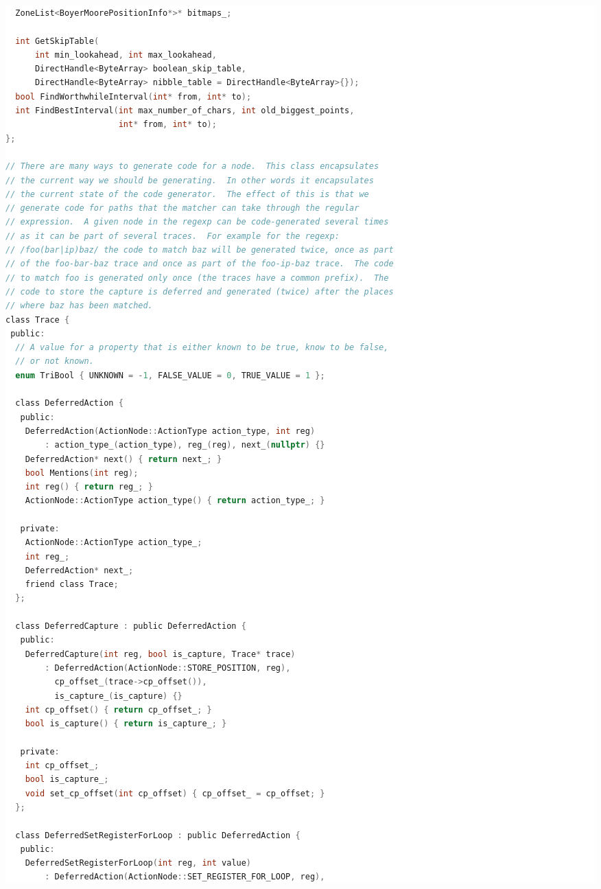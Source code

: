 ```c
  ZoneList<BoyerMoorePositionInfo*>* bitmaps_;

  int GetSkipTable(
      int min_lookahead, int max_lookahead,
      DirectHandle<ByteArray> boolean_skip_table,
      DirectHandle<ByteArray> nibble_table = DirectHandle<ByteArray>{});
  bool FindWorthwhileInterval(int* from, int* to);
  int FindBestInterval(int max_number_of_chars, int old_biggest_points,
                       int* from, int* to);
};

// There are many ways to generate code for a node.  This class encapsulates
// the current way we should be generating.  In other words it encapsulates
// the current state of the code generator.  The effect of this is that we
// generate code for paths that the matcher can take through the regular
// expression.  A given node in the regexp can be code-generated several times
// as it can be part of several traces.  For example for the regexp:
// /foo(bar|ip)baz/ the code to match baz will be generated twice, once as part
// of the foo-bar-baz trace and once as part of the foo-ip-baz trace.  The code
// to match foo is generated only once (the traces have a common prefix).  The
// code to store the capture is deferred and generated (twice) after the places
// where baz has been matched.
class Trace {
 public:
  // A value for a property that is either known to be true, know to be false,
  // or not known.
  enum TriBool { UNKNOWN = -1, FALSE_VALUE = 0, TRUE_VALUE = 1 };

  class DeferredAction {
   public:
    DeferredAction(ActionNode::ActionType action_type, int reg)
        : action_type_(action_type), reg_(reg), next_(nullptr) {}
    DeferredAction* next() { return next_; }
    bool Mentions(int reg);
    int reg() { return reg_; }
    ActionNode::ActionType action_type() { return action_type_; }

   private:
    ActionNode::ActionType action_type_;
    int reg_;
    DeferredAction* next_;
    friend class Trace;
  };

  class DeferredCapture : public DeferredAction {
   public:
    DeferredCapture(int reg, bool is_capture, Trace* trace)
        : DeferredAction(ActionNode::STORE_POSITION, reg),
          cp_offset_(trace->cp_offset()),
          is_capture_(is_capture) {}
    int cp_offset() { return cp_offset_; }
    bool is_capture() { return is_capture_; }

   private:
    int cp_offset_;
    bool is_capture_;
    void set_cp_offset(int cp_offset) { cp_offset_ = cp_offset; }
  };

  class DeferredSetRegisterForLoop : public DeferredAction {
   public:
    DeferredSetRegisterForLoop(int reg, int value)
        : DeferredAction(ActionNode::SET_REGISTER_FOR_LOOP, reg),
```